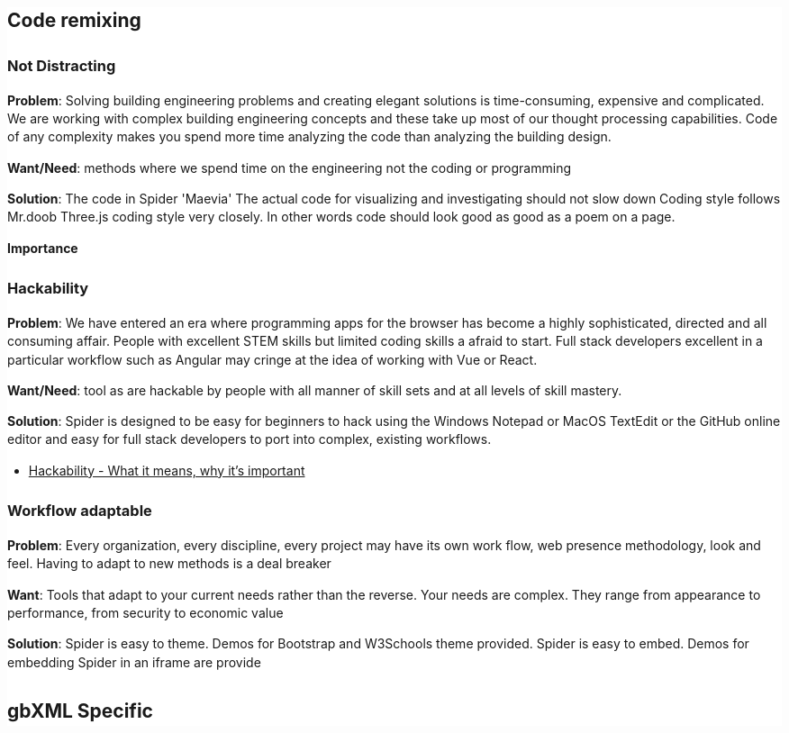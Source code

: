 



## Code remixing


### Not Distracting

**Problem**: Solving building engineering problems and creating elegant solutions is time-consuming, expensive and complicated. We are working with complex building engineering concepts and these take up most of our thought processing capabilities. Code of any complexity makes you spend more time analyzing the code than analyzing the building design.

**Want/Need**: methods where we spend time on the engineering not the coding or programming

**Solution**: The code in Spider 'Maevia' The actual code for visualizing and investigating should not slow down
Coding style follows Mr.doob Three.js coding style very closely. In other words code should look good as good as a poem on a page.

**Importance**




### Hackability

**Problem**: We have entered an era where programming apps for the browser has become a highly sophisticated, directed and all consuming affair. People with excellent STEM skills but limited coding skills a afraid to start. Full stack developers excellent in a particular workflow such as Angular may cringe at the idea of working with Vue or React.

**Want/Need**: tool as are hackable by people with all manner of skill sets and at all levels of skill mastery.

**Solution**: Spider is designed to be easy for beginners to hack using the Windows Notepad or MacOS TextEdit or the GitHub online editor and easy for full stack developers to port into complex, existing workflows.

* [Hackability - What it means, why it’s important]( https://www.slideshare.net/nitot/hackability-what-it-means-why-its-important/ )



### Workflow adaptable

**Problem**: Every organization, every discipline, every project may have its own work flow, web presence methodology, look and feel. Having to adapt to new methods is a deal breaker

**Want**: Tools that adapt to your current needs rather than the reverse. Your needs are complex. They range from appearance to performance, from security to economic value

**Solution**: Spider is easy to theme. Demos for Bootstrap and W3Schools theme provided. Spider is easy to embed. Demos for embedding Spider in an iframe are provide



## gbXML Specific

